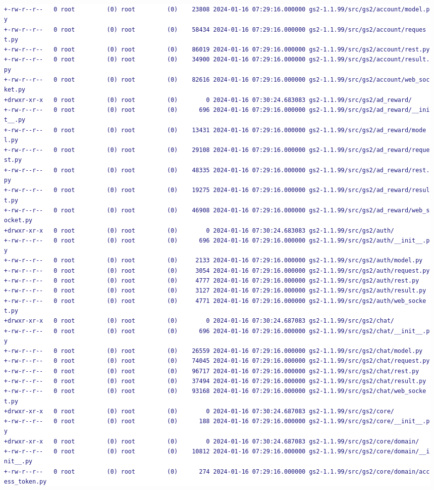 ```diff
+-rw-r--r--   0 root         (0) root         (0)    23808 2024-01-16 07:29:16.000000 gs2-1.1.99/src/gs2/account/model.py
+-rw-r--r--   0 root         (0) root         (0)    58434 2024-01-16 07:29:16.000000 gs2-1.1.99/src/gs2/account/request.py
+-rw-r--r--   0 root         (0) root         (0)    86019 2024-01-16 07:29:16.000000 gs2-1.1.99/src/gs2/account/rest.py
+-rw-r--r--   0 root         (0) root         (0)    34900 2024-01-16 07:29:16.000000 gs2-1.1.99/src/gs2/account/result.py
+-rw-r--r--   0 root         (0) root         (0)    82616 2024-01-16 07:29:16.000000 gs2-1.1.99/src/gs2/account/web_socket.py
+drwxr-xr-x   0 root         (0) root         (0)        0 2024-01-16 07:30:24.683083 gs2-1.1.99/src/gs2/ad_reward/
+-rw-r--r--   0 root         (0) root         (0)      696 2024-01-16 07:29:16.000000 gs2-1.1.99/src/gs2/ad_reward/__init__.py
+-rw-r--r--   0 root         (0) root         (0)    13431 2024-01-16 07:29:16.000000 gs2-1.1.99/src/gs2/ad_reward/model.py
+-rw-r--r--   0 root         (0) root         (0)    29108 2024-01-16 07:29:16.000000 gs2-1.1.99/src/gs2/ad_reward/request.py
+-rw-r--r--   0 root         (0) root         (0)    48335 2024-01-16 07:29:16.000000 gs2-1.1.99/src/gs2/ad_reward/rest.py
+-rw-r--r--   0 root         (0) root         (0)    19275 2024-01-16 07:29:16.000000 gs2-1.1.99/src/gs2/ad_reward/result.py
+-rw-r--r--   0 root         (0) root         (0)    46908 2024-01-16 07:29:16.000000 gs2-1.1.99/src/gs2/ad_reward/web_socket.py
+drwxr-xr-x   0 root         (0) root         (0)        0 2024-01-16 07:30:24.683083 gs2-1.1.99/src/gs2/auth/
+-rw-r--r--   0 root         (0) root         (0)      696 2024-01-16 07:29:16.000000 gs2-1.1.99/src/gs2/auth/__init__.py
+-rw-r--r--   0 root         (0) root         (0)     2133 2024-01-16 07:29:16.000000 gs2-1.1.99/src/gs2/auth/model.py
+-rw-r--r--   0 root         (0) root         (0)     3054 2024-01-16 07:29:16.000000 gs2-1.1.99/src/gs2/auth/request.py
+-rw-r--r--   0 root         (0) root         (0)     4777 2024-01-16 07:29:16.000000 gs2-1.1.99/src/gs2/auth/rest.py
+-rw-r--r--   0 root         (0) root         (0)     3127 2024-01-16 07:29:16.000000 gs2-1.1.99/src/gs2/auth/result.py
+-rw-r--r--   0 root         (0) root         (0)     4771 2024-01-16 07:29:16.000000 gs2-1.1.99/src/gs2/auth/web_socket.py
+drwxr-xr-x   0 root         (0) root         (0)        0 2024-01-16 07:30:24.687083 gs2-1.1.99/src/gs2/chat/
+-rw-r--r--   0 root         (0) root         (0)      696 2024-01-16 07:29:16.000000 gs2-1.1.99/src/gs2/chat/__init__.py
+-rw-r--r--   0 root         (0) root         (0)    26559 2024-01-16 07:29:16.000000 gs2-1.1.99/src/gs2/chat/model.py
+-rw-r--r--   0 root         (0) root         (0)    74045 2024-01-16 07:29:16.000000 gs2-1.1.99/src/gs2/chat/request.py
+-rw-r--r--   0 root         (0) root         (0)    96717 2024-01-16 07:29:16.000000 gs2-1.1.99/src/gs2/chat/rest.py
+-rw-r--r--   0 root         (0) root         (0)    37494 2024-01-16 07:29:16.000000 gs2-1.1.99/src/gs2/chat/result.py
+-rw-r--r--   0 root         (0) root         (0)    93168 2024-01-16 07:29:16.000000 gs2-1.1.99/src/gs2/chat/web_socket.py
+drwxr-xr-x   0 root         (0) root         (0)        0 2024-01-16 07:30:24.687083 gs2-1.1.99/src/gs2/core/
+-rw-r--r--   0 root         (0) root         (0)      188 2024-01-16 07:29:16.000000 gs2-1.1.99/src/gs2/core/__init__.py
+drwxr-xr-x   0 root         (0) root         (0)        0 2024-01-16 07:30:24.687083 gs2-1.1.99/src/gs2/core/domain/
+-rw-r--r--   0 root         (0) root         (0)    10812 2024-01-16 07:29:16.000000 gs2-1.1.99/src/gs2/core/domain/__init__.py
+-rw-r--r--   0 root         (0) root         (0)      274 2024-01-16 07:29:16.000000 gs2-1.1.99/src/gs2/core/domain/access_token.py
```